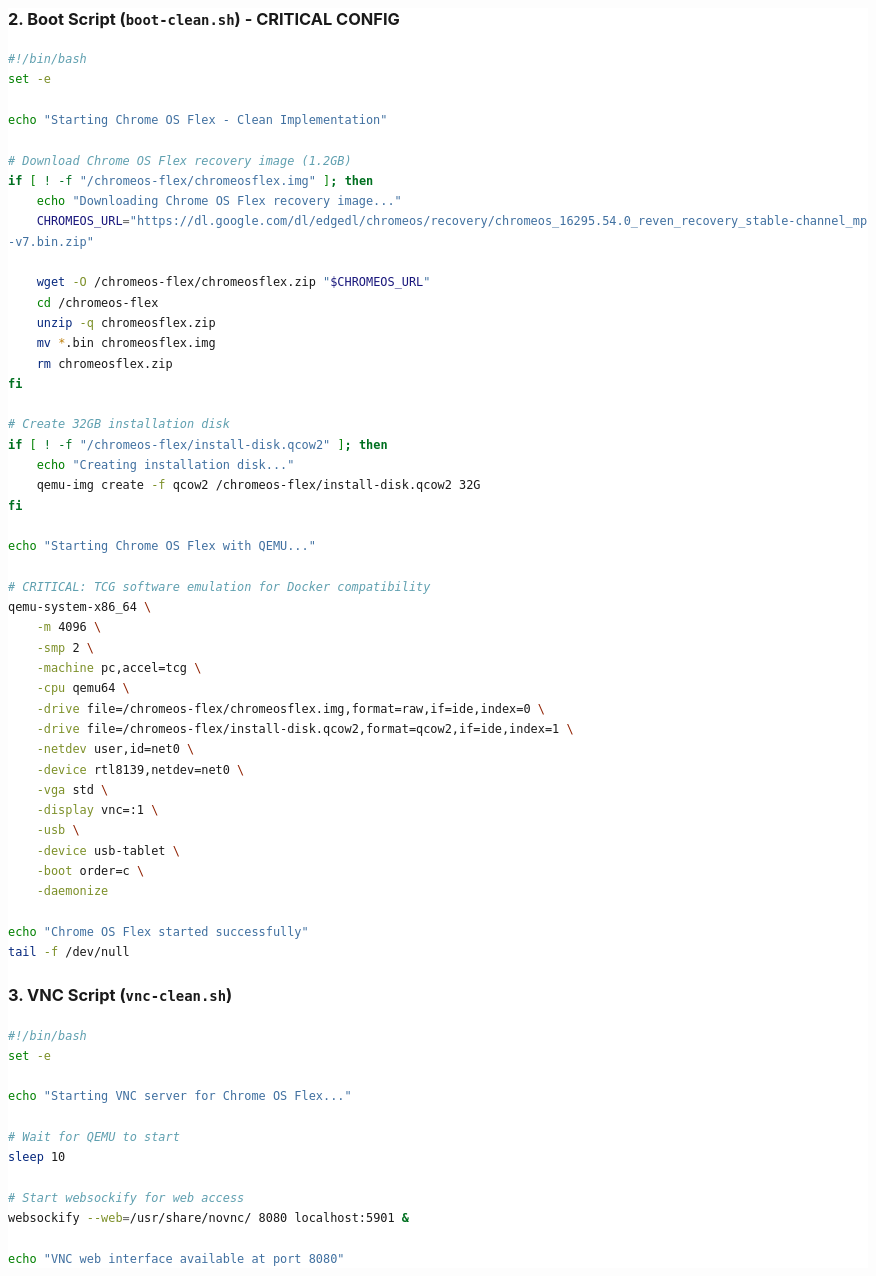 ### 2. Boot Script (`boot-clean.sh`) - CRITICAL CONFIG
```bash
#!/bin/bash
set -e

echo "Starting Chrome OS Flex - Clean Implementation"

# Download Chrome OS Flex recovery image (1.2GB)
if [ ! -f "/chromeos-flex/chromeosflex.img" ]; then
    echo "Downloading Chrome OS Flex recovery image..."
    CHROMEOS_URL="https://dl.google.com/dl/edgedl/chromeos/recovery/chromeos_16295.54.0_reven_recovery_stable-channel_mp-v7.bin.zip"
    
    wget -O /chromeos-flex/chromeosflex.zip "$CHROMEOS_URL"
    cd /chromeos-flex
    unzip -q chromeosflex.zip
    mv *.bin chromeosflex.img
    rm chromeosflex.zip
fi

# Create 32GB installation disk
if [ ! -f "/chromeos-flex/install-disk.qcow2" ]; then
    echo "Creating installation disk..."
    qemu-img create -f qcow2 /chromeos-flex/install-disk.qcow2 32G
fi

echo "Starting Chrome OS Flex with QEMU..."

# CRITICAL: TCG software emulation for Docker compatibility
qemu-system-x86_64 \
    -m 4096 \
    -smp 2 \
    -machine pc,accel=tcg \
    -cpu qemu64 \
    -drive file=/chromeos-flex/chromeosflex.img,format=raw,if=ide,index=0 \
    -drive file=/chromeos-flex/install-disk.qcow2,format=qcow2,if=ide,index=1 \
    -netdev user,id=net0 \
    -device rtl8139,netdev=net0 \
    -vga std \
    -display vnc=:1 \
    -usb \
    -device usb-tablet \
    -boot order=c \
    -daemonize

echo "Chrome OS Flex started successfully"
tail -f /dev/null
```

### 3. VNC Script (`vnc-clean.sh`)
```bash
#!/bin/bash
set -e

echo "Starting VNC server for Chrome OS Flex..."

# Wait for QEMU to start
sleep 10

# Start websockify for web access
websockify --web=/usr/share/novnc/ 8080 localhost:5901 &

echo "VNC web interface available at port 8080"
```